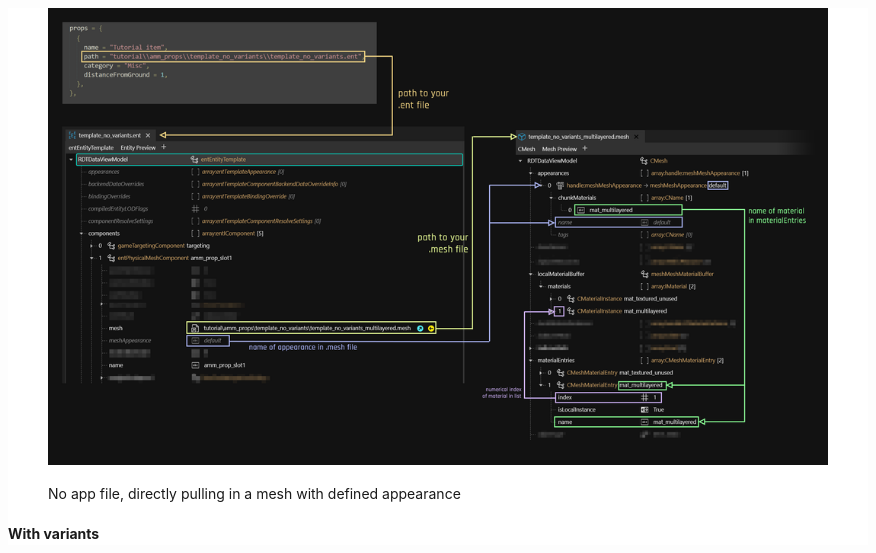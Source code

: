 <figure><img src="../../../.gitbook/assets/amm_custom_props__mesh_entity diagram.png" alt=""><figcaption><p>No app file, directly pulling in a mesh with defined appearance</p></figcaption></figure>

#### With variants
